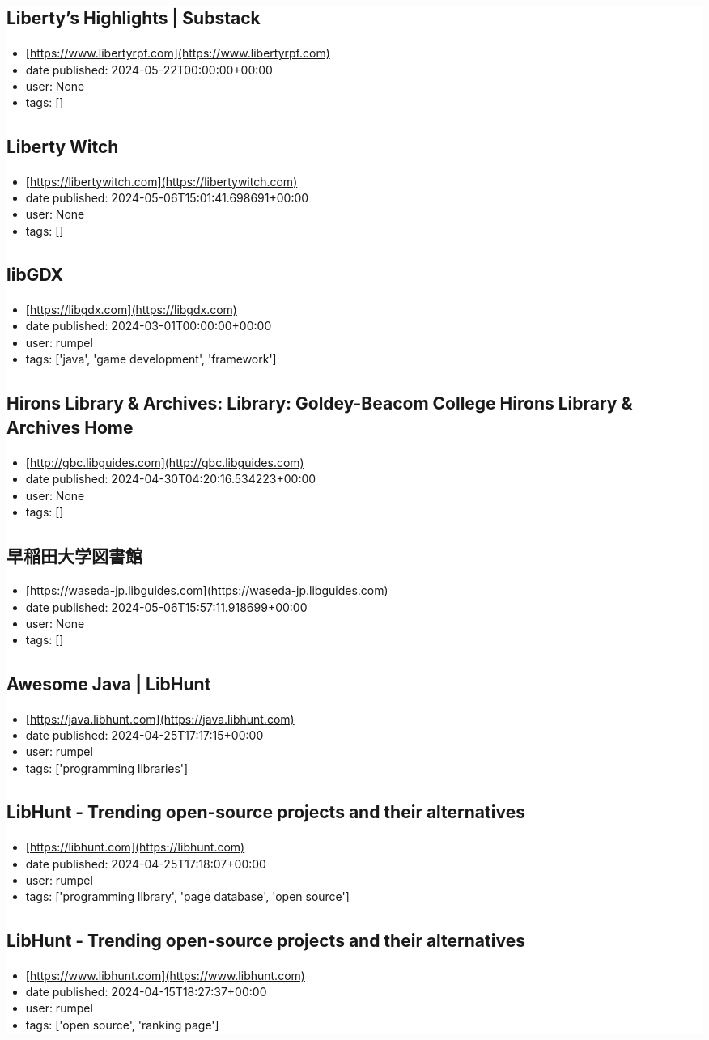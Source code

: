 ## Liberty’s Highlights | Substack
 - [https://www.libertyrpf.com](https://www.libertyrpf.com)
 - date published: 2024-05-22T00:00:00+00:00
 - user: None
 - tags: []

## Liberty Witch
 - [https://libertywitch.com](https://libertywitch.com)
 - date published: 2024-05-06T15:01:41.698691+00:00
 - user: None
 - tags: []

## libGDX
 - [https://libgdx.com](https://libgdx.com)
 - date published: 2024-03-01T00:00:00+00:00
 - user: rumpel
 - tags: ['java', 'game development', 'framework']

## Hirons Library & Archives: Library: Goldey-Beacom College Hirons Library & Archives Home
 - [http://gbc.libguides.com](http://gbc.libguides.com)
 - date published: 2024-04-30T04:20:16.534223+00:00
 - user: None
 - tags: []

## 早稲田大学図書館
 - [https://waseda-jp.libguides.com](https://waseda-jp.libguides.com)
 - date published: 2024-05-06T15:57:11.918699+00:00
 - user: None
 - tags: []

## Awesome Java | LibHunt
 - [https://java.libhunt.com](https://java.libhunt.com)
 - date published: 2024-04-25T17:17:15+00:00
 - user: rumpel
 - tags: ['programming libraries']

## LibHunt - Trending open-source projects and their alternatives
 - [https://libhunt.com](https://libhunt.com)
 - date published: 2024-04-25T17:18:07+00:00
 - user: rumpel
 - tags: ['programming library', 'page database', 'open source']

## LibHunt - Trending open-source projects and their alternatives
 - [https://www.libhunt.com](https://www.libhunt.com)
 - date published: 2024-04-15T18:27:37+00:00
 - user: rumpel
 - tags: ['open source', 'ranking page']
